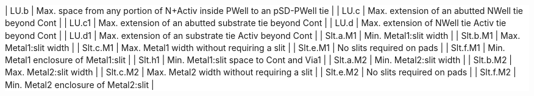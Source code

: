 | LU.b                     | Max. space from any portion of N+Activ inside PWell to an pSD-PWell tie                                                                                                                                                                                                                                                                               |
| LU.c                     | Max. extension of an abutted NWell tie beyond Cont                                                                                                                                                                                                                                                                                                    |
| LU.c1                    | Max. extension of an abutted substrate tie beyond Cont                                                                                                                                                                                                                                                                                                |
| LU.d                     | Max. extension of NWell tie Activ tie beyond Cont                                                                                                                                                                                                                                                                                                     |
| LU.d1                    | Max. extension of an substrate tie Activ beyond Cont                                                                                                                                                                                                                                                                                                  |
| Slt.a.M1                 | Min. Metal1:slit width                                                                                                                                                                                                                                                                                                                                |
| Slt.b.M1                 | Max. Metal1:slit width                                                                                                                                                                                                                                                                                                                                |
| Slt.c.M1                 | Max. Metal1 width without requiring a slit                                                                                                                                                                                                                                                                                                            |
| Slt.e.M1                 | No slits required on pads                                                                                                                                                                                                                                                                                                                             |
| Slt.f.M1                 | Min. Metal1 enclosure of Metal1:slit                                                                                                                                                                                                                                                                                                                  |
| Slt.h1                   | Min. Metal1:slit space to Cont and Via1                                                                                                                                                                                                                                                                                                               |
| Slt.a.M2                 | Min. Metal2:slit width                                                                                                                                                                                                                                                                                                                                |
| Slt.b.M2                 | Max. Metal2:slit width                                                                                                                                                                                                                                                                                                                                |
| Slt.c.M2                 | Max. Metal2 width without requiring a slit                                                                                                                                                                                                                                                                                                            |
| Slt.e.M2                 | No slits required on pads                                                                                                                                                                                                                                                                                                                             |
| Slt.f.M2                 | Min. Metal2 enclosure of Metal2:slit                                                                                                                                                                                                                                                                                                                  |